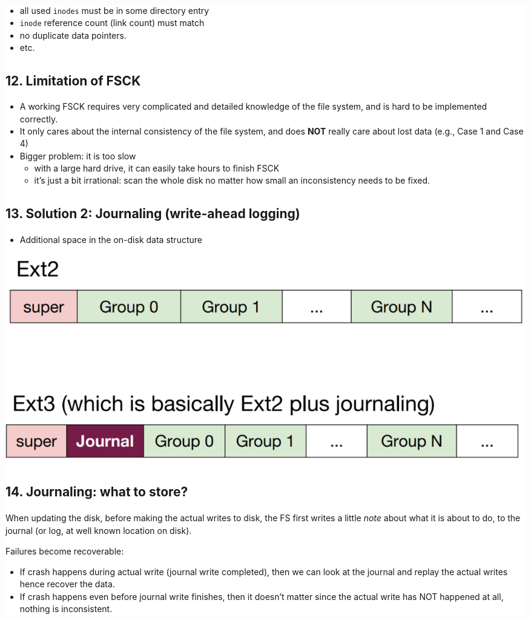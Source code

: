   - all used `inodes` must be in some directory entry
  - `inode` reference count (link count) must match
  - no duplicate data pointers.
  - etc.

## 12. Limitation of FSCK

- A working FSCK requires very complicated and detailed knowledge of the 
file system, and is hard to be implemented correctly. 
- It only cares about the internal consistency of the file system, and does **NOT** 
really care about lost data (e.g., Case 1 and Case 4)
- Bigger problem: it is too slow
  - with a large hard drive, it can easily take hours to finish FSCK
  - it’s just a bit irrational: scan the whole disk no matter how small an 
  inconsistency needs to be fixed.

## 13. Solution 2: Journaling (write-ahead logging)

- Additional space in the on-disk data structure

![Journaling](../fig/fsck/03.png)


## 14. Journaling: what to store?

When updating the disk, before making the actual writes to disk, the FS first writes 
a little *note* about what it is about to do, to the journal (or log, at well known 
location on disk).  

Failures become recoverable:  
- If crash happens during actual write (journal write completed), then we can look at
the journal and replay the actual writes hence recover the data.
- If crash happens even before journal write finishes, then it doesn’t matter since 
the actual write has NOT happened at all, nothing is inconsistent.
